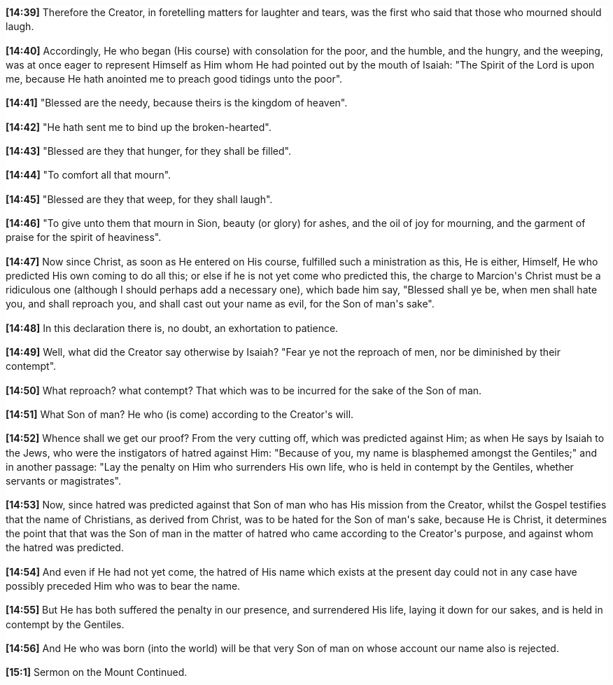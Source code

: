 **[14:39]** Therefore the Creator, in foretelling matters for laughter and tears, was the first who said that those who mourned should laugh.

**[14:40]** Accordingly, He who began (His course) with consolation for the poor, and the humble, and the hungry, and the weeping, was at once eager to represent Himself as Him whom He had pointed out by the mouth of Isaiah: "The Spirit of the Lord is upon me, because He hath anointed me to preach good tidings unto the poor".

**[14:41]** "Blessed are the needy, because theirs is the kingdom of heaven".

**[14:42]** "He hath sent me to bind up the broken-hearted".

**[14:43]** "Blessed are they that hunger, for they shall be filled".

**[14:44]** "To comfort all that mourn".

**[14:45]** "Blessed are they that weep, for they shall laugh".

**[14:46]** "To give unto them that mourn in Sion, beauty (or glory) for ashes, and the oil of joy for mourning, and the garment of praise for the spirit of heaviness".

**[14:47]** Now since Christ, as soon as He entered on His course, fulfilled such a ministration as this, He is either, Himself, He who predicted His own coming to do all this; or else if he is not yet come who predicted this, the charge to Marcion's Christ must be a ridiculous one (although I should perhaps add a necessary one), which bade him say, "Blessed shall ye be, when men shall hate you, and shall reproach you, and shall cast out your name as evil, for the Son of man's sake".

**[14:48]** In this declaration there is, no doubt, an exhortation to patience.

**[14:49]** Well, what did the Creator say otherwise by Isaiah?  "Fear ye not the reproach of men, nor be diminished by their contempt".

**[14:50]** What reproach? what contempt? That which was to be incurred for the sake of the Son of man.

**[14:51]** What Son of man? He who (is come) according to the Creator's will.

**[14:52]** Whence shall we get our proof? From the very cutting off, which was predicted against Him; as when He says by Isaiah to the Jews, who were the instigators of hatred against Him:  "Because of you, my name is blasphemed amongst the Gentiles;" and in another passage: "Lay the penalty on Him who surrenders His own life, who is held in contempt by the Gentiles, whether servants or magistrates".

**[14:53]** Now, since hatred was predicted against that Son of man who has His mission from the Creator, whilst the Gospel testifies that the name of Christians, as derived from Christ, was to be hated for the Son of man's sake, because He is Christ, it determines the point that that was the Son of man in the matter of hatred who came according to the Creator's purpose, and against whom the hatred was predicted.

**[14:54]** And even if He had not yet come, the hatred of His name which exists at the present day could not in any case have possibly preceded Him who was to bear the name.

**[14:55]** But He has both suffered the penalty in our presence, and surrendered His life, laying it down for our sakes, and is held in contempt by the Gentiles.

**[14:56]** And He who was born (into the world) will be that very Son of man on whose account our name also is rejected.

**[15:1]** Sermon on the Mount Continued.
